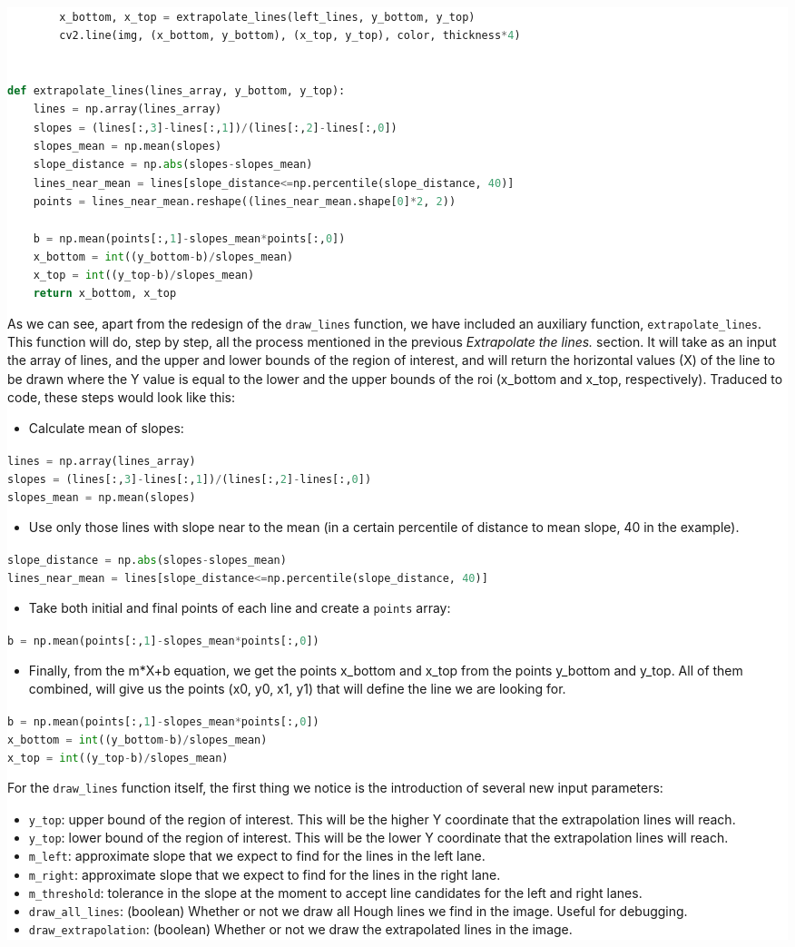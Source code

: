 ```python
        x_bottom, x_top = extrapolate_lines(left_lines, y_bottom, y_top)
        cv2.line(img, (x_bottom, y_bottom), (x_top, y_top), color, thickness*4)
            

def extrapolate_lines(lines_array, y_bottom, y_top):
    lines = np.array(lines_array)
    slopes = (lines[:,3]-lines[:,1])/(lines[:,2]-lines[:,0])
    slopes_mean = np.mean(slopes)
    slope_distance = np.abs(slopes-slopes_mean)
    lines_near_mean = lines[slope_distance<=np.percentile(slope_distance, 40)]
    points = lines_near_mean.reshape((lines_near_mean.shape[0]*2, 2))

    b = np.mean(points[:,1]-slopes_mean*points[:,0])
    x_bottom = int((y_bottom-b)/slopes_mean)
    x_top = int((y_top-b)/slopes_mean)
    return x_bottom, x_top
```

As we can see, apart from the redesign of the `draw_lines` function, we have included an auxiliary function, `extrapolate_lines`. This function will do, step by step, all the process mentioned in the previous *Extrapolate the lines.* section. It will take as an input the array of lines, and the upper and lower bounds of the region of interest, and will return the horizontal values (X) of the line to be drawn where the Y value is equal to the lower and the upper bounds of the roi (x_bottom and x_top, respectively). Traduced to code, these steps would look like this:
* Calculate mean of slopes:
```python
lines = np.array(lines_array)
slopes = (lines[:,3]-lines[:,1])/(lines[:,2]-lines[:,0])
slopes_mean = np.mean(slopes)
```
* Use only those lines with slope near to the mean (in a certain percentile of distance to mean slope, 40 in the example).
```python
slope_distance = np.abs(slopes-slopes_mean)
lines_near_mean = lines[slope_distance<=np.percentile(slope_distance, 40)]
```
* Take both initial and final points of each line and create a `points` array:
```python
b = np.mean(points[:,1]-slopes_mean*points[:,0])
```
* Finally, from the m*X+b equation, we get the points x_bottom and x_top from the points y_bottom and y_top. All of them combined, will give us the points (x0, y0, x1, y1) that will define the line we are looking for.
```python
b = np.mean(points[:,1]-slopes_mean*points[:,0])
x_bottom = int((y_bottom-b)/slopes_mean)
x_top = int((y_top-b)/slopes_mean)
``` 

For the `draw_lines` function itself, the first thing we notice is the introduction of several new input parameters:
 * `y_top`: upper bound of the region of interest. This will be the higher Y coordinate that the extrapolation lines will reach.
 * `y_top`: lower bound of the region of interest. This will be the lower Y coordinate that the extrapolation lines will reach.
 * `m_left`: approximate slope that we expect to find for the lines in the left lane.
 * `m_right`: approximate slope that we expect to find for the lines in the right lane.
 * `m_threshold`: tolerance in the slope at the moment to accept line candidates for the left and right lanes.
 * `draw_all_lines`: (boolean) Whether or not we draw all Hough lines we find in the image. Useful for debugging.
 * `draw_extrapolation`: (boolean) Whether or not we draw the extrapolated lines in the image.


[//]: # (Image References)
[img_steps_grayscale]: ./img_results/steps_gray.png "Grayscale"
[img_steps_blurred]: ./img_results/steps_blurred.png "Blurred"
[img_steps_canny]: ./img_results/steps_canny.png "Canny"
[img_steps_masked]: ./img_results/steps_masked.png "Masked"
[img_steps_hough_lines]: ./img_results/steps_hough_lines.png "Hough lines"
[img_steps_weighted]: ./img_results/steps_weighted.png "Original image with lines"
[img_ld_01]: ./img_results/line_detection_01.png "Line detection - example 1."
[img_ld_02]: ./img_results/line_detection_02_yellow.png "Line detection - example 2."
[img_ld_03]: ./img_results/line_detection_03_yellow_curve.png "Line detection - example 3."
[img_ld_04]: ./img_results/line_detection_04_yellow_curve2.png "Line detection - example 4."
[img_ld_05]: ./img_results/line_detection_05_white_curve.png "Line detection - example 5."
[img_ld_06]: ./img_results/line_detection_06_car_switch.png "Line detection - example 6."
[img_rl_01]: ./img_results/right_left_01_white.png "Right/Left detection - example 1."
[img_rl_02]: ./img_results/right_left_03_yellow_curve.png "Right/Left detection - example 2."
[img_rl_03]: ./img_results/right_left_06_car_switch.png "Right/Left detection - example 3."
[img_extrapolation_01]: ./img_results/extrapolation_01_white.png "Line extrapolation - example 1."
[img_extrapolation_02]: ./img_results/extrapolation_02_yellow.png "Line extrapolation - example 1."
[img_extrapolation_03]: ./img_results/extrapolation_03_yellow_curve.png "Line extrapolation - example 1."
[img_extrapolation_04]: ./img_results/extrapolation_04_yellow_curve2.png "Line extrapolation - example 1."
[img_extrapolation_05]: ./img_results/extrapolation_05_white_curve.png "Line extrapolation - example 1."
[img_extrapolation_06]: ./img_results/extrapolation_06_car_switch.png "Line extrapolation - example 1."